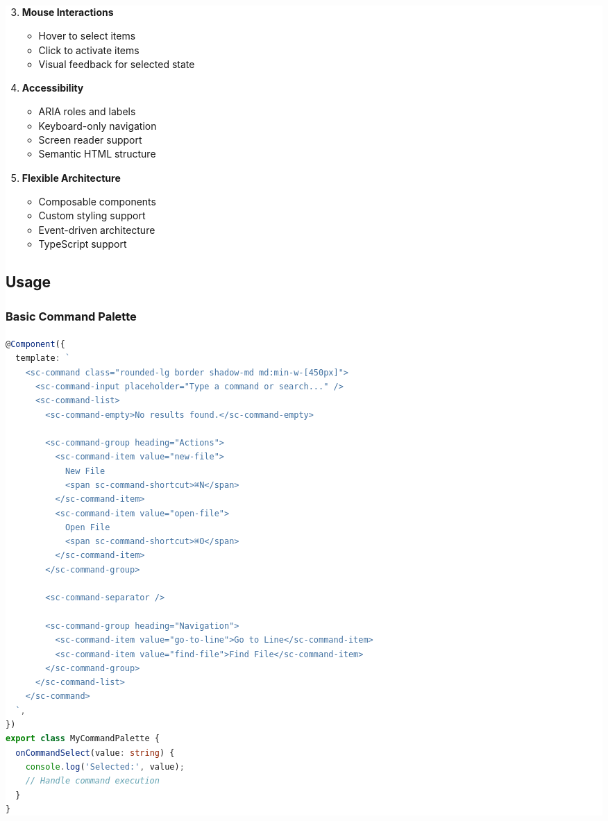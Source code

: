 3. **Mouse Interactions**
   - Hover to select items
   - Click to activate items
   - Visual feedback for selected state

4. **Accessibility**
   - ARIA roles and labels
   - Keyboard-only navigation
   - Screen reader support
   - Semantic HTML structure

5. **Flexible Architecture**
   - Composable components
   - Custom styling support
   - Event-driven architecture
   - TypeScript support

## Usage

### Basic Command Palette

```typescript
@Component({
  template: `
    <sc-command class="rounded-lg border shadow-md md:min-w-[450px]">
      <sc-command-input placeholder="Type a command or search..." />
      <sc-command-list>
        <sc-command-empty>No results found.</sc-command-empty>

        <sc-command-group heading="Actions">
          <sc-command-item value="new-file">
            New File
            <span sc-command-shortcut>⌘N</span>
          </sc-command-item>
          <sc-command-item value="open-file">
            Open File
            <span sc-command-shortcut>⌘O</span>
          </sc-command-item>
        </sc-command-group>

        <sc-command-separator />

        <sc-command-group heading="Navigation">
          <sc-command-item value="go-to-line">Go to Line</sc-command-item>
          <sc-command-item value="find-file">Find File</sc-command-item>
        </sc-command-group>
      </sc-command-list>
    </sc-command>
  `,
})
export class MyCommandPalette {
  onCommandSelect(value: string) {
    console.log('Selected:', value);
    // Handle command execution
  }
}
```
